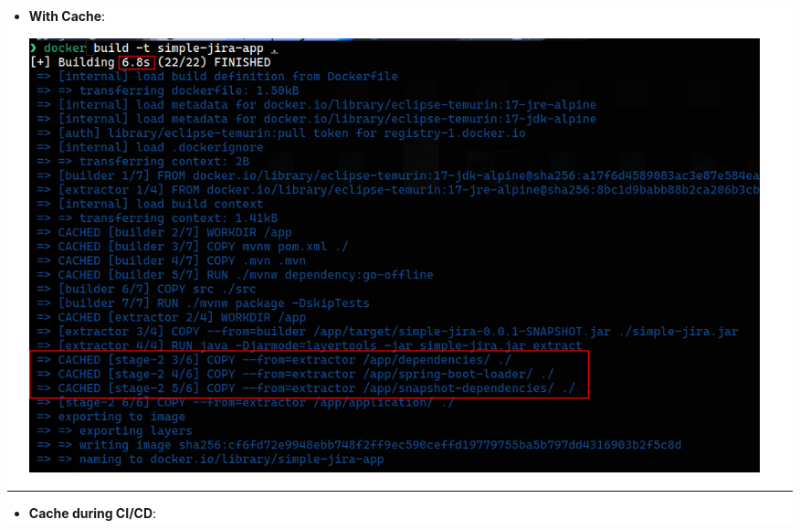 - **With Cache**:

  <kbd>
    <img src="./docs/images/build_with_cache.png" width="800">
  </kbd>

---

- **Cache during CI/CD**:

  <kbd>
